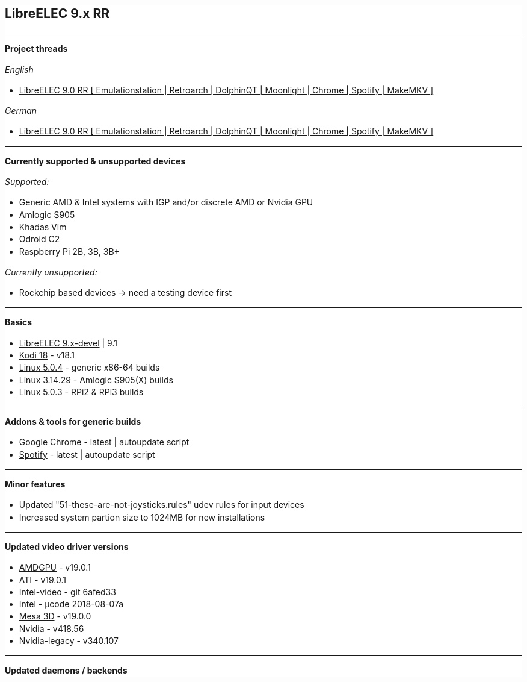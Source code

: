 ## LibreELEC 9.x RR
---
**Project threads**

*English*

* [LibreELEC 9.0 RR [ Emulationstation | Retroarch | DolphinQT | Moonlight | Chrome | Spotify | MakeMKV ]](https://forum.libreelec.tv/thread/12662-libreelec-9-0-reborn-remix-emulationstation-retroarch-dolphinqt-chrome-spotify-w/)

*German*

* [LibreELEC 9.0 RR [ Emulationstation | Retroarch | DolphinQT | Moonlight | Chrome | Spotify | MakeMKV ]](https://www.kodinerds.net/index.php/Thread/62933-LibreELEC-9-0-Reborn-Remix-Emulationstation-Retroarch-DolphinQT-Moonlight-Chrome/)

---
**Currently supported & unsupported devices**

*Supported:*

* Generic AMD & Intel systems with IGP and/or discrete AMD or Nvidia GPU
* Amlogic S905
* Khadas Vim
* Odroid C2
* Raspberry Pi 2B, 3B, 3B+

*Currently unsupported:*

* Rockchip based devices -> need a testing device first

---
**Basics**

* [LibreELEC 9.x-devel](https://github.com/LibreELEC/LibreELEC.tv) | 9.1
* [Kodi 18](https://github.com/xbmc/xbmc) - v18.1
* [Linux 5.0.4](https://www.kernel.org/) - generic x86-64 builds
* [Linux 3.14.29](https://www.kernel.org/) - Amlogic S905(X) builds
* [Linux 5.0.3](https://github.com/raspberrypi/linux) - RPi2 & RPi3 builds 
---
**Addons & tools for generic builds**

* [Google Chrome](https://www.google.de/chrome/index.html) - latest | autoupdate script
* [Spotify](https://www.spotify.com/nl/download/linux/) - latest | autoupdate script
---
**Minor features**

* Updated "51-these-are-not-joysticks.rules" udev rules for input devices
* Increased system partion size to 1024MB for new installations
---
**Updated video driver versions**

* [AMDGPU](https://cgit.freedesktop.org/xorg/driver/xf86-video-amdgpu/) - v19.0.1
* [ATI](https://cgit.freedesktop.org/xorg/driver/xf86-video-ati) - v19.0.1
* [Intel-video](https://cgit.freedesktop.org/xorg/driver/xf86-video-intel/) - git 6afed33
* [Intel](https://downloadcenter.intel.com/download/28087/Linux-Processor-Microcode-Data-File) - µcode 2018-08-07a
* [Mesa 3D](https://www.mesa3d.org/) - v19.0.0
* [Nvidia](https://www.nvidia.com/Download/driverResults.aspx/134859/en-us) - v418.56
* [Nvidia-legacy](https://www.nvidia.com/Download/driverResults.aspx/135161/en-us) - v340.107
---
**Updated daemons / backends**
